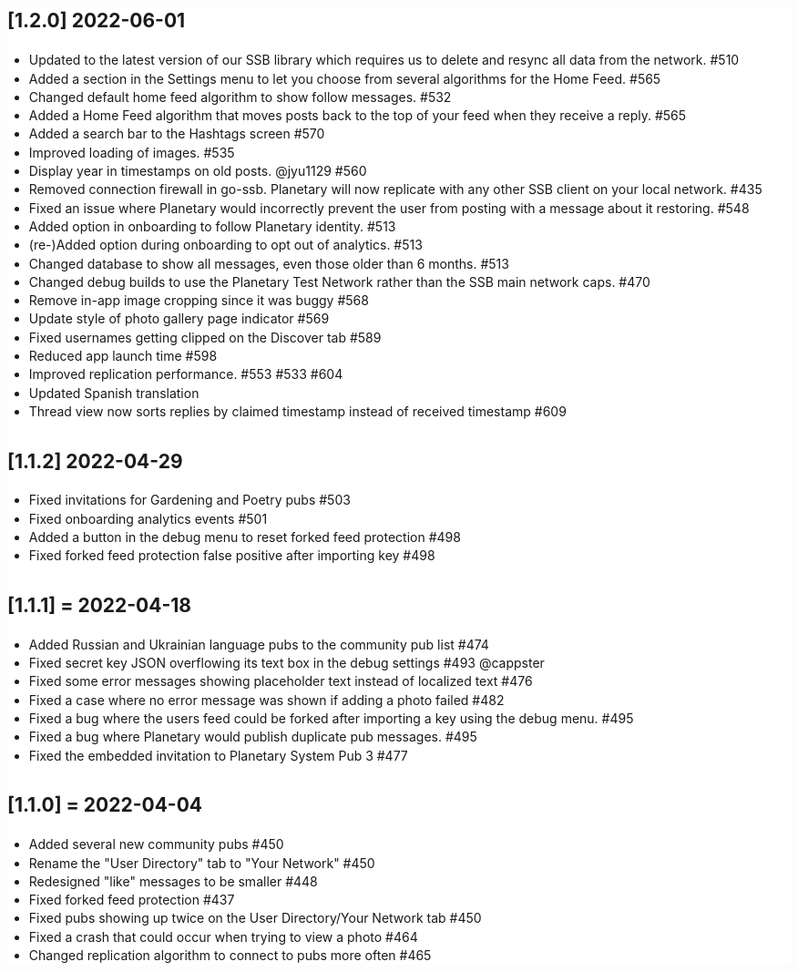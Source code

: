## [1.2.0] 2022-06-01

- Updated to the latest version of our SSB library which requires us to delete and resync all data from the network. #510
- Added a section in the Settings menu to let you choose from several algorithms for the Home Feed. #565
- Changed default home feed algorithm to show follow messages. #532
- Added a Home Feed algorithm that moves posts back to the top of your feed when they receive a reply. #565
- Added a search bar to the Hashtags screen #570
- Improved loading of images. #535
- Display year in timestamps on old posts. @jyu1129 #560 
- Removed connection firewall in go-ssb. Planetary will now replicate with any other SSB client on your local network. #435
- Fixed an issue where Planetary would incorrectly prevent the user from posting with a message about it restoring. #548
- Added option in onboarding to follow Planetary identity. #513
- (re-)Added option during onboarding to opt out of analytics. #513
- Changed database to show all messages, even those older than 6 months. #513
- Changed debug builds to use the Planetary Test Network rather than the SSB main network caps. #470
- Remove in-app image cropping since it was buggy #568
- Update style of photo gallery page indicator #569
- Fixed usernames getting clipped on the Discover tab #589
- Reduced app launch time #598
- Improved replication performance. #553 #533 #604
- Updated Spanish translation
- Thread view now sorts replies by claimed timestamp instead of received timestamp #609

## [1.1.2] 2022-04-29
- Fixed invitations for Gardening and Poetry pubs #503
- Fixed onboarding analytics events #501
- Added a button in the debug menu to reset forked feed protection #498
- Fixed forked feed protection false positive after importing key #498

## [1.1.1] = 2022-04-18
- Added Russian and Ukrainian language pubs to the community pub list #474
- Fixed secret key JSON overflowing its text box in the debug settings #493 @cappster
- Fixed some error messages showing placeholder text instead of localized text #476
- Fixed a case where no error message was shown if adding a photo failed #482
- Fixed a bug where the users feed could be forked after importing a key using the debug menu. #495
- Fixed a bug where Planetary would publish duplicate pub messages. #495 
- Fixed the embedded invitation to Planetary System Pub 3 #477 

## [1.1.0] = 2022-04-04
- Added several new community pubs #450
- Rename the "User Directory" tab to "Your Network" #450
- Redesigned "like" messages to be smaller #448
- Fixed forked feed protection #437
- Fixed pubs showing up twice on the User Directory/Your Network tab #450
- Fixed a crash that could occur when trying to view a photo #464
- Changed replication algorithm to connect to pubs more often #465

